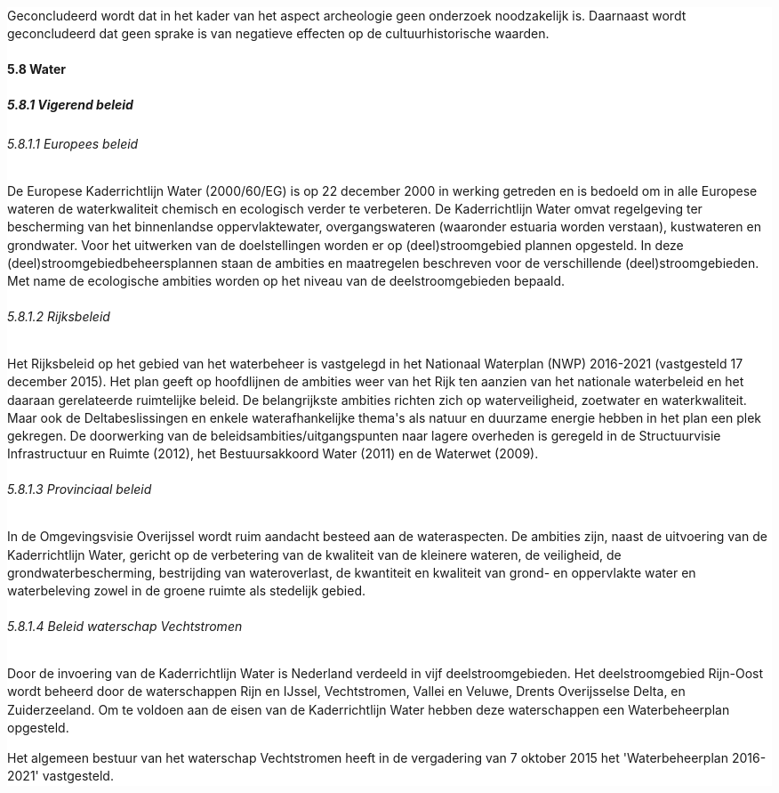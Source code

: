 Geconcludeerd wordt dat in het kader van het aspect archeologie geen onderzoek noodzakelijk is. Daarnaast wordt geconcludeerd dat geen sprake is van negatieve effecten op de cultuurhistorische waarden.

#### 5\.8 Water

##### 5\.8\.1 Vigerend beleid

###### 5\.8\.1\.1 Europees beleid

De Europese Kaderrichtlijn Water (2000/60/EG) is op 22 december 2000 in werking getreden en is bedoeld om in alle Europese wateren de waterkwaliteit chemisch en ecologisch verder te verbeteren. De Kaderrichtlijn Water omvat regelgeving ter bescherming van het binnenlandse oppervlaktewater, overgangswateren (waaronder estuaria worden verstaan), kustwateren en grondwater. Voor het uitwerken van de doelstellingen worden er op (deel)stroomgebied plannen opgesteld. In deze (deel)stroomgebiedbeheersplannen staan de ambities en maatregelen beschreven voor de verschillende (deel)stroomgebieden. Met name de ecologische ambities worden op het niveau van de deelstroomgebieden bepaald.

###### 5\.8\.1\.2 Rijksbeleid

Het Rijksbeleid op het gebied van het waterbeheer is vastgelegd in het Nationaal Waterplan (NWP) 2016\-2021 (vastgesteld 17 december 2015\). Het plan geeft op hoofdlijnen de ambities weer van het Rijk ten aanzien van het nationale waterbeleid en het daaraan gerelateerde ruimtelijke beleid. De belangrijkste ambities richten zich op waterveiligheid, zoetwater en waterkwaliteit. Maar ook de Deltabeslissingen en enkele waterafhankelijke thema's als natuur en duurzame energie hebben in het plan een plek gekregen. De doorwerking van de beleidsambities/uitgangspunten naar lagere overheden is geregeld in de Structuurvisie Infrastructuur en Ruimte (2012\), het Bestuursakkoord Water (2011\) en de Waterwet (2009\).

###### 5\.8\.1\.3 Provinciaal beleid

In de Omgevingsvisie Overijssel wordt ruim aandacht besteed aan de wateraspecten. De ambities zijn, naast de uitvoering van de Kaderrichtlijn Water, gericht op de verbetering van de kwaliteit van de kleinere wateren, de veiligheid, de grondwaterbescherming, bestrijding van wateroverlast, de kwantiteit en kwaliteit van grond\- en oppervlakte water en waterbeleving zowel in de groene ruimte als stedelijk gebied.

###### 5\.8\.1\.4 Beleid waterschap Vechtstromen

Door de invoering van de Kaderrichtlijn Water is Nederland verdeeld in vijf deelstroomgebieden. Het deelstroomgebied Rijn\-Oost wordt beheerd door de waterschappen Rijn en IJssel, Vechtstromen, Vallei en Veluwe, Drents Overijsselse Delta, en Zuiderzeeland. Om te voldoen aan de eisen van de Kaderrichtlijn Water hebben deze waterschappen een Waterbeheerplan opgesteld.

Het algemeen bestuur van het waterschap Vechtstromen heeft in de vergadering van 7 oktober 2015 het 'Waterbeheerplan 2016\-2021' vastgesteld.

